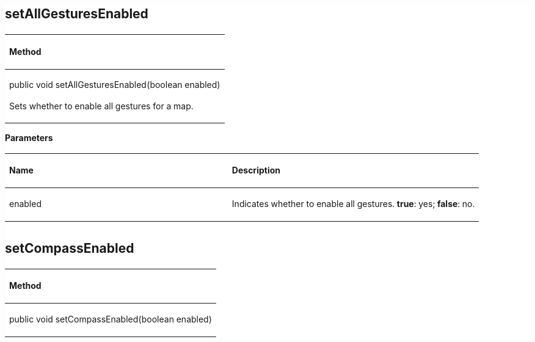 </table>

## setAllGesturesEnabled<a name="section32351948185710"></a>

<a name="table8153mcpsimp"></a>
<table><thead align="left"><tr id="row8157mcpsimp"><th class="cellrowborder" valign="top" width="100%" id="mcps1.1.2.1.1"><p id="p8159mcpsimp"><a name="p8159mcpsimp"></a><a name="p8159mcpsimp"></a>Method</p>
</th>
</tr>
</thead>
<tbody><tr id="row8160mcpsimp"><td class="cellrowborder" valign="top" width="100%" headers="mcps1.1.2.1.1 "><p id="p8162mcpsimp"><a name="p8162mcpsimp"></a><a name="p8162mcpsimp"></a>public void setAllGesturesEnabled(boolean enabled)</p>
<p id="p8165mcpsimp"><a name="p8165mcpsimp"></a><a name="p8165mcpsimp"></a>Sets whether to enable all gestures for a map.</p>
</td>
</tr>
</tbody>
</table>

**Parameters**

<a name="table8168mcpsimp"></a>
<table><thead align="left"><tr id="row8173mcpsimp"><th class="cellrowborder" valign="top" width="47%" id="mcps1.1.3.1.1"><p id="p8175mcpsimp"><a name="p8175mcpsimp"></a><a name="p8175mcpsimp"></a>Name</p>
</th>
<th class="cellrowborder" valign="top" width="53%" id="mcps1.1.3.1.2"><p id="p8177mcpsimp"><a name="p8177mcpsimp"></a><a name="p8177mcpsimp"></a>Description</p>
</th>
</tr>
</thead>
<tbody><tr id="row8178mcpsimp"><td class="cellrowborder" valign="top" width="47%" headers="mcps1.1.3.1.1 "><p id="p8180mcpsimp"><a name="p8180mcpsimp"></a><a name="p8180mcpsimp"></a>enabled</p>
</td>
<td class="cellrowborder" valign="top" width="53%" headers="mcps1.1.3.1.2 "><p id="p8182mcpsimp"><a name="p8182mcpsimp"></a><a name="p8182mcpsimp"></a>Indicates whether to enable all gestures. <strong id="b17866951123415"><a name="b17866951123415"></a><a name="b17866951123415"></a>true</strong>: yes; <strong id="b587675118345"><a name="b587675118345"></a><a name="b587675118345"></a>false</strong>: no.</p>
</td>
</tr>
</tbody>
</table>

## setCompassEnabled<a name="section129811026105811"></a>

<a name="table8187mcpsimp"></a>
<table><thead align="left"><tr id="row8191mcpsimp"><th class="cellrowborder" valign="top" width="100%" id="mcps1.1.2.1.1"><p id="p8193mcpsimp"><a name="p8193mcpsimp"></a><a name="p8193mcpsimp"></a>Method</p>
</th>
</tr>
</thead>
<tbody><tr id="row8194mcpsimp"><td class="cellrowborder" valign="top" width="100%" headers="mcps1.1.2.1.1 "><p id="p8196mcpsimp"><a name="p8196mcpsimp"></a><a name="p8196mcpsimp"></a>public void setCompassEnabled(boolean enabled)</p>